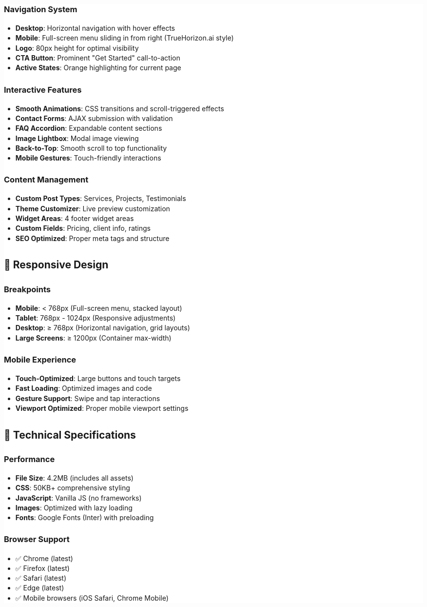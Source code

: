 ### **Navigation System**
- **Desktop**: Horizontal navigation with hover effects
- **Mobile**: Full-screen menu sliding in from right (TrueHorizon.ai style)
- **Logo**: 80px height for optimal visibility
- **CTA Button**: Prominent "Get Started" call-to-action
- **Active States**: Orange highlighting for current page

### **Interactive Features**
- **Smooth Animations**: CSS transitions and scroll-triggered effects
- **Contact Forms**: AJAX submission with validation
- **FAQ Accordion**: Expandable content sections
- **Image Lightbox**: Modal image viewing
- **Back-to-Top**: Smooth scroll to top functionality
- **Mobile Gestures**: Touch-friendly interactions

### **Content Management**
- **Custom Post Types**: Services, Projects, Testimonials
- **Theme Customizer**: Live preview customization
- **Widget Areas**: 4 footer widget areas
- **Custom Fields**: Pricing, client info, ratings
- **SEO Optimized**: Proper meta tags and structure

## 📱 **Responsive Design**

### **Breakpoints**
- **Mobile**: < 768px (Full-screen menu, stacked layout)
- **Tablet**: 768px - 1024px (Responsive adjustments)
- **Desktop**: ≥ 768px (Horizontal navigation, grid layouts)
- **Large Screens**: ≥ 1200px (Container max-width)

### **Mobile Experience**
- **Touch-Optimized**: Large buttons and touch targets
- **Fast Loading**: Optimized images and code
- **Gesture Support**: Swipe and tap interactions
- **Viewport Optimized**: Proper mobile viewport settings

## 🔧 **Technical Specifications**

### **Performance**
- **File Size**: 4.2MB (includes all assets)
- **CSS**: 50KB+ comprehensive styling
- **JavaScript**: Vanilla JS (no frameworks)
- **Images**: Optimized with lazy loading
- **Fonts**: Google Fonts (Inter) with preloading

### **Browser Support**
- ✅ Chrome (latest)
- ✅ Firefox (latest)
- ✅ Safari (latest)
- ✅ Edge (latest)
- ✅ Mobile browsers (iOS Safari, Chrome Mobile)
